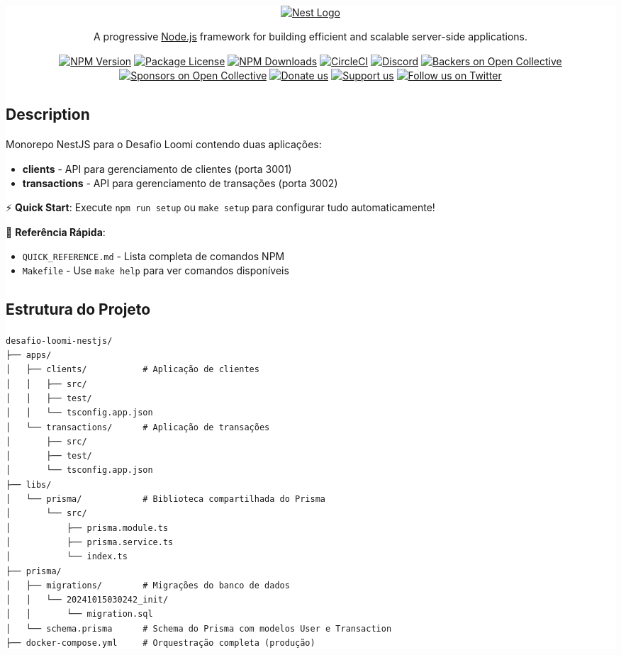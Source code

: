 <p align="center">
  <a href="http://nestjs.com/" target="blank"><img src="https://nestjs.com/img/logo-small.svg" width="120" alt="Nest Logo" /></a>
</p>

[circleci-image]: https://img.shields.io/circleci/build/github/nestjs/nest/master?token=abc123def456
[circleci-url]: https://circleci.com/gh/nestjs/nest

  <p align="center">A progressive <a href="http://nodejs.org" target="_blank">Node.js</a> framework for building efficient and scalable server-side applications.</p>
    <p align="center">
<a href="https://www.npmjs.com/~nestjscore" target="_blank"><img src="https://img.shields.io/npm/v/@nestjs/core.svg" alt="NPM Version" /></a>
<a href="https://www.npmjs.com/~nestjscore" target="_blank"><img src="https://img.shields.io/npm/l/@nestjs/core.svg" alt="Package License" /></a>
<a href="https://www.npmjs.com/~nestjscore" target="_blank"><img src="https://img.shields.io/npm/dm/@nestjs/common.svg" alt="NPM Downloads" /></a>
<a href="https://circleci.com/gh/nestjs/nest" target="_blank"><img src="https://img.shields.io/circleci/build/github/nestjs/nest/master" alt="CircleCI" /></a>
<a href="https://discord.gg/G7Qnnhy" target="_blank"><img src="https://img.shields.io/badge/discord-online-brightgreen.svg" alt="Discord"/></a>
<a href="https://opencollective.com/nest#backer" target="_blank"><img src="https://opencollective.com/nest/backers/badge.svg" alt="Backers on Open Collective" /></a>
<a href="https://opencollective.com/nest#sponsor" target="_blank"><img src="https://opencollective.com/nest/sponsors/badge.svg" alt="Sponsors on Open Collective" /></a>
  <a href="https://paypal.me/kamilmysliwiec" target="_blank"><img src="https://img.shields.io/badge/Donate-PayPal-ff3f59.svg" alt="Donate us"/></a>
    <a href="https://opencollective.com/nest#sponsor"  target="_blank"><img src="https://img.shields.io/badge/Support%20us-Open%20Collective-41B883.svg" alt="Support us"></a>
  <a href="https://twitter.com/nestframework" target="_blank"><img src="https://img.shields.io/twitter/follow/nestframework.svg?style=social&label=Follow" alt="Follow us on Twitter"></a>
</p>
  

## Description

Monorepo NestJS para o Desafio Loomi contendo duas aplicações:

- **clients** - API para gerenciamento de clientes (porta 3001)
- **transactions** - API para gerenciamento de transações (porta 3002)

⚡ **Quick Start**: Execute `npm run setup` ou `make setup` para configurar tudo automaticamente!

📖 **Referência Rápida**: 
- `QUICK_REFERENCE.md` - Lista completa de comandos NPM
- `Makefile` - Use `make help` para ver comandos disponíveis

## Estrutura do Projeto

```
desafio-loomi-nestjs/
├── apps/
│   ├── clients/           # Aplicação de clientes
│   │   ├── src/
│   │   ├── test/
│   │   └── tsconfig.app.json
│   └── transactions/      # Aplicação de transações
│       ├── src/
│       ├── test/
│       └── tsconfig.app.json
├── libs/
│   └── prisma/            # Biblioteca compartilhada do Prisma
│       └── src/
│           ├── prisma.module.ts
│           ├── prisma.service.ts
│           └── index.ts
├── prisma/
│   ├── migrations/        # Migrações do banco de dados
│   │   └── 20241015030242_init/
│   │       └── migration.sql
│   └── schema.prisma      # Schema do Prisma com modelos User e Transaction
├── docker-compose.yml     # Orquestração completa (produção)
```